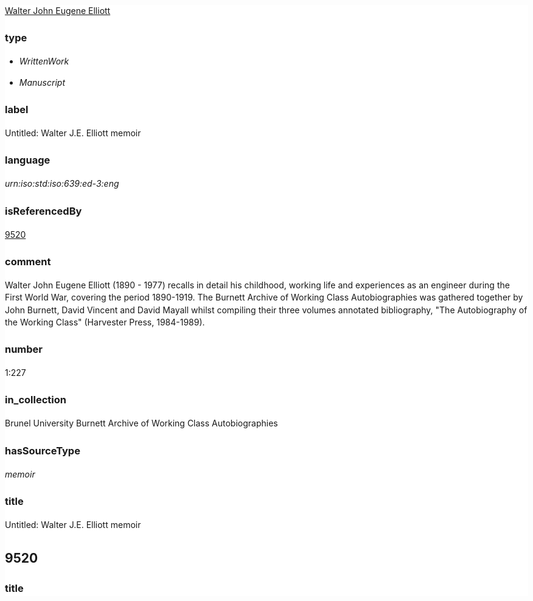 
[Walter John Eugene Elliott](#Walter-John-Eugene-Elliott)

### type

 - *WrittenWork*

 - *Manuscript*

### label


Untitled: Walter J.E. Elliott memoir

### language


*urn:iso:std:iso:639:ed-3:eng*

### isReferencedBy


[9520](#9520)

### comment


Walter John Eugene Elliott (1890 - 1977) recalls in detail his childhood, working life and experiences as an engineer during the First World War, covering the period 1890-1919. The Burnett Archive of Working Class Autobiographies was gathered together by John Burnett, David Vincent and David Mayall whilst compiling their three volumes annotated bibliography, "The Autobiography of the Working Class" (Harvester Press, 1984-1989). 

### number


1:227

### in_collection


Brunel University Burnett Archive of Working Class Autobiographies

### hasSourceType


*memoir*

### title


Untitled: Walter J.E. Elliott memoir

## 9520

### title
